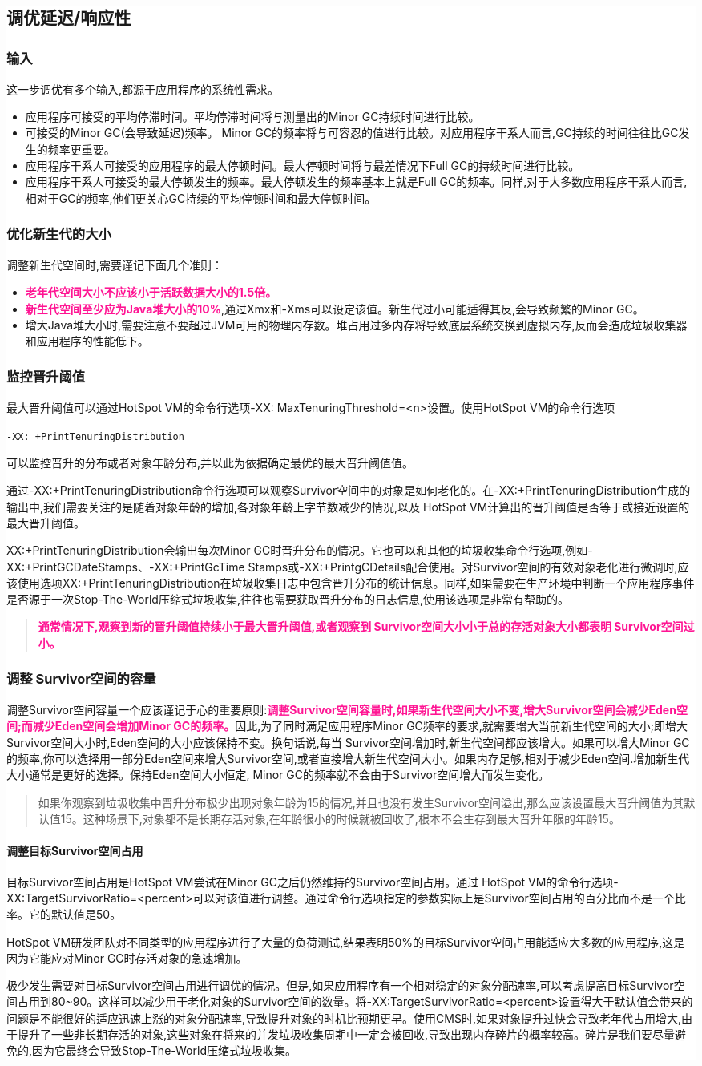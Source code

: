 ## 调优延迟/响应性

### 输入
这一步调优有多个输入,都源于应用程序的系统性需求。
* 应用程序可接受的平均停滞时间。平均停滞时间将与测量出的Minor GC持续时间进行比较。
* 可接受的Minor GC(会导致延迟)频率。 Minor GC的频率将与可容忍的值进行比较。对应用程序干系人而言,GC持续的时间往往比GC发生的频率更重要。
* 应用程序干系人可接受的应用程序的最大停顿时间。最大停顿时间将与最差情况下Full GC的持续时间进行比较。
* 应用程序干系人可接受的最大停顿发生的频率。最大停顿发生的频率基本上就是Full GC的频率。同样,对于大多数应用程序干系人而言,相对于GC的频率,他们更关心GC持续的平均停顿时间和最大停顿时间。

### 优化新生代的大小
调整新生代空间时,需要谨记下面几个准则：
* <font color=DeepPink>**老年代空间大小不应该小于活跃数据大小的1.5倍。**</font>
* <font color=DeepPink>**新生代空间至少应为Java堆大小的10%**</font>,通过Xmx和-Xms可以设定该值。新生代过小可能适得其反,会导致频繁的Minor GC。
* 增大Java堆大小时,需要注意不要超过JVM可用的物理内存数。堆占用过多内存将导致底层系统交换到虚拟内存,反而会造成垃圾收集器和应用程序的性能低下。

### 监控晋升阈值

最大晋升阈值可以通过HotSpot VM的命令行选项-XX: MaxTenuringThreshold=\<n\>设置。使用HotSpot VM的命令行选项
```
-XX: +PrintTenuringDistribution
```

可以监控晋升的分布或者对象年龄分布,并以此为依据确定最优的最大晋升阈值值。

通过-XX:+PrintTenuringDistribution命令行选项可以观察Survivor空间中的对象是如何老化的。在-XX:+PrintTenuringDistribution生成的输出中,我们需要关注的是随着对象年龄的增加,各对象年龄上字节数减少的情况,以及 HotSpot VM计算出的晋升阈值是否等于或接近设置的最大晋升阈值。

XX:+PrintTenuringDistribution会输出每次Minor GC时晋升分布的情况。它也可以和其他的垃圾收集命令行选项,例如-XX:+PrintGCDateStamps、-XX:+PrintGcTime Stamps或-XX:+PrintgCDetails配合使用。对Survivor空间的有效对象老化进行微调时,应该使用选项XX:+PrintTenuringDistribution在垃圾收集日志中包含晋升分布的统计信息。同样,如果需要在生产环境中判断一个应用程序事件是否源于一次Stop-The-World压缩式垃圾收集,往往也需要获取晋升分布的日志信息,使用该选项是非常有帮助的。

> <font color=DeepPink>**通常情况下,观察到新的晋升阈值持续小于最大晋升阈值,或者观察到 Survivor空间大小小于总的存活对象大小都表明 Survivor空间过小。**</font>

### 调整 Survivor空间的容量

调整Survivor空间容量一个应该谨记于心的重要原则:<font color=DeepPink>**调整Survivor空间容量时,如果新生代空间大小不变,增大Survivor空间会减少Eden空间;而减少Eden空间会增加Minor GC的频率。**</font>因此,为了同时满足应用程序Minor GC频率的要求,就需要增大当前新生代空间的大小;即增大Survivor空间大小时,Eden空间的大小应该保持不变。换句话说,每当 Survivor空间增加时,新生代空间都应该增大。如果可以增大Minor GC的频率,你可以选择用一部分Eden空间来增大Survivor空间,或者直接增大新生代空间大小。如果内存足够,相对于减少Eden空间.增加新生代大小通常是更好的选择。保持Eden空间大小恒定, Minor GC的频率就不会由于Survivor空间增大而发生变化。

> 如果你观察到垃圾收集中晋升分布极少出现对象年龄为15的情况,并且也没有发生Survivor空间溢出,那么应该设置最大晋升阈值为其默认值15。这种场景下,对象都不是长期存活对象,在年龄很小的时候就被回收了,根本不会生存到最大晋升年限的年龄15。

#### 调整目标Survivor空间占用

目标Survivor空间占用是HotSpot VM尝试在Minor GC之后仍然维持的Survivor空间占用。通过 HotSpot VM的命令行选项-XX:TargetSurvivorRatio=\<percent\>可以对该值进行调整。通过命令行选项指定的参数实际上是Survivor空间占用的百分比而不是一个比率。它的默认值是50。

HotSpot VM研发团队对不同类型的应用程序进行了大量的负荷测试,结果表明50%的目标Survivor空间占用能适应大多数的应用程序,这是因为它能应对Minor GC时存活对象的急速增加。

极少发生需要对目标Survivor空间占用进行调优的情况。但是,如果应用程序有一个相对稳定的对象分配速率,可以考虑提高目标Survivor空间占用到80~90。这样可以减少用于老化对象的Survivor空间的数量。将-XX:TargetSurvivorRatio=\<percent\>设置得大于默认值会带来的问题是不能很好的适应迅速上涨的对象分配速率,导致提升对象的时机比预期更早。使用CMS时,如果对象提升过快会导致老年代占用增大,由于提升了一些非长期存活的对象,这些对象在将来的并发垃圾收集周期中一定会被回收,导致出现内存碎片的概率较高。碎片是我们要尽量避免的,因为它最终会导致Stop-The-World压缩式垃圾收集。
